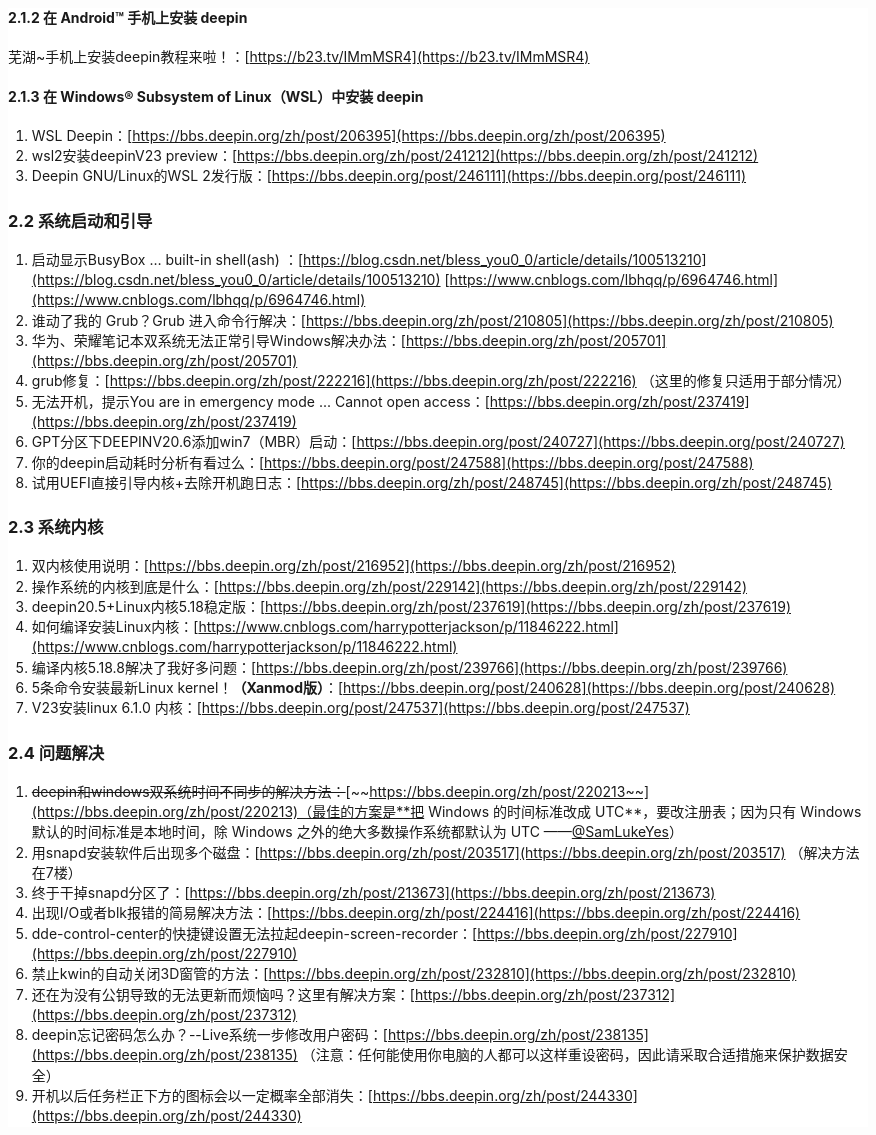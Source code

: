 #### 2.1.2 在 Android™ 手机上安装 deepin
芜湖~手机上安装deepin教程来啦！：[https://b23.tv/IMmMSR4](https://b23.tv/IMmMSR4)

#### 2.1.3 在 Windows® Subsystem of Linux（WSL）中安装 deepin

1. WSL Deepin：[https://bbs.deepin.org/zh/post/206395](https://bbs.deepin.org/zh/post/206395)
2. wsl2安装deepinV23 preview：[https://bbs.deepin.org/zh/post/241212](https://bbs.deepin.org/zh/post/241212)
3. Deepin GNU/Linux的WSL 2发行版：[https://bbs.deepin.org/post/246111](https://bbs.deepin.org/post/246111)

### 2.2 系统启动和引导

1. 启动显示BusyBox … built-in shell(ash) ：[https://blog.csdn.net/bless_you0_0/article/details/100513210](https://blog.csdn.net/bless_you0_0/article/details/100513210)    [https://www.cnblogs.com/lbhqq/p/6964746.html](https://www.cnblogs.com/lbhqq/p/6964746.html)
2. 谁动了我的 Grub？Grub 进入命令行解决：[https://bbs.deepin.org/zh/post/210805](https://bbs.deepin.org/zh/post/210805)
3. 华为、荣耀笔记本双系统无法正常引导Windows解决办法：[https://bbs.deepin.org/zh/post/205701](https://bbs.deepin.org/zh/post/205701)
4. grub修复：[https://bbs.deepin.org/zh/post/222216](https://bbs.deepin.org/zh/post/222216) （这里的修复只适用于部分情况）
5. 无法开机，提示You are in emergency mode ... Cannot open access：[https://bbs.deepin.org/zh/post/237419](https://bbs.deepin.org/zh/post/237419)
6. GPT分区下DEEPINV20.6添加win7（MBR）启动：[https://bbs.deepin.org/post/240727](https://bbs.deepin.org/post/240727)
7. 你的deepin启动耗时分析有看过么：[https://bbs.deepin.org/post/247588](https://bbs.deepin.org/post/247588)
8. 试用UEFI直接引导内核+去除开机跑日志：[https://bbs.deepin.org/zh/post/248745](https://bbs.deepin.org/zh/post/248745)

### 2.3 系统内核

1. 双内核使用说明：[https://bbs.deepin.org/zh/post/216952](https://bbs.deepin.org/zh/post/216952)
2. 操作系统的内核到底是什么：[https://bbs.deepin.org/zh/post/229142](https://bbs.deepin.org/zh/post/229142)
3. deepin20.5+Linux内核5.18稳定版：[https://bbs.deepin.org/zh/post/237619](https://bbs.deepin.org/zh/post/237619)
4. 如何编译安装Linux内核：[https://www.cnblogs.com/harrypotterjackson/p/11846222.html](https://www.cnblogs.com/harrypotterjackson/p/11846222.html)
5. 编译内核5.18.8解决了我好多问题：[https://bbs.deepin.org/zh/post/239766](https://bbs.deepin.org/zh/post/239766)
6. 5条命令安装最新Linux kernel！**（Xanmod版）**：[https://bbs.deepin.org/post/240628](https://bbs.deepin.org/post/240628)
7.  V23安装linux 6.1.0 内核：[https://bbs.deepin.org/post/247537](https://bbs.deepin.org/post/247537)

### 2.4 问题解决

1. ~~deepin和windows双系统时间不同步的解决方法：~~[~~https://bbs.deepin.org/zh/post/220213~~](https://bbs.deepin.org/zh/post/220213)（最佳的方案是**把 Windows 的时间标准改成 UTC**，要改注册表；因为只有 Windows 默认的时间标准是本地时间，除 Windows 之外的绝大多数操作系统都默认为 UTC ——[@SamLukeYes]()）
2. 用snapd安装软件后出现多个磁盘：[https://bbs.deepin.org/zh/post/203517](https://bbs.deepin.org/zh/post/203517) （解决方法在7楼）
3. 终于干掉snapd分区了：[https://bbs.deepin.org/zh/post/213673](https://bbs.deepin.org/zh/post/213673)
4. 出现I/O或者blk报错的简易解决方法：[https://bbs.deepin.org/zh/post/224416](https://bbs.deepin.org/zh/post/224416)
5. dde-control-center的快捷键设置无法拉起deepin-screen-recorder：[https://bbs.deepin.org/zh/post/227910](https://bbs.deepin.org/zh/post/227910)
6. 禁止kwin的自动关闭3D窗管的方法：[https://bbs.deepin.org/zh/post/232810](https://bbs.deepin.org/zh/post/232810)
7. 还在为没有公钥导致的无法更新而烦恼吗？这里有解决方案：[https://bbs.deepin.org/zh/post/237312](https://bbs.deepin.org/zh/post/237312)
8. deepin忘记密码怎么办？--Live系统一步修改用户密码：[https://bbs.deepin.org/zh/post/238135](https://bbs.deepin.org/zh/post/238135)  （注意：任何能使用你电脑的人都可以这样重设密码，因此请采取合适措施来保护数据安全）
9.  开机以后任务栏正下方的图标会以一定概率全部消失：[https://bbs.deepin.org/zh/post/244330](https://bbs.deepin.org/zh/post/244330)